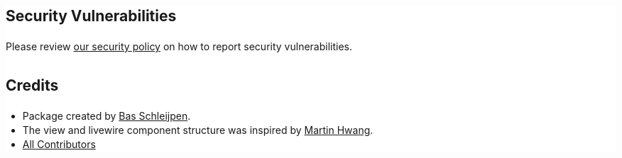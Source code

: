## Security Vulnerabilities

Please review [our security policy](../../security/policy) on how to report security vulnerabilities.

## Credits

- Package created by [Bas Schleijpen](https://github.com/likeabas).
- The view and livewire component structure was inspired by [Martin Hwang](https://github.com/icetalker).
- [All Contributors](../../contributors)
